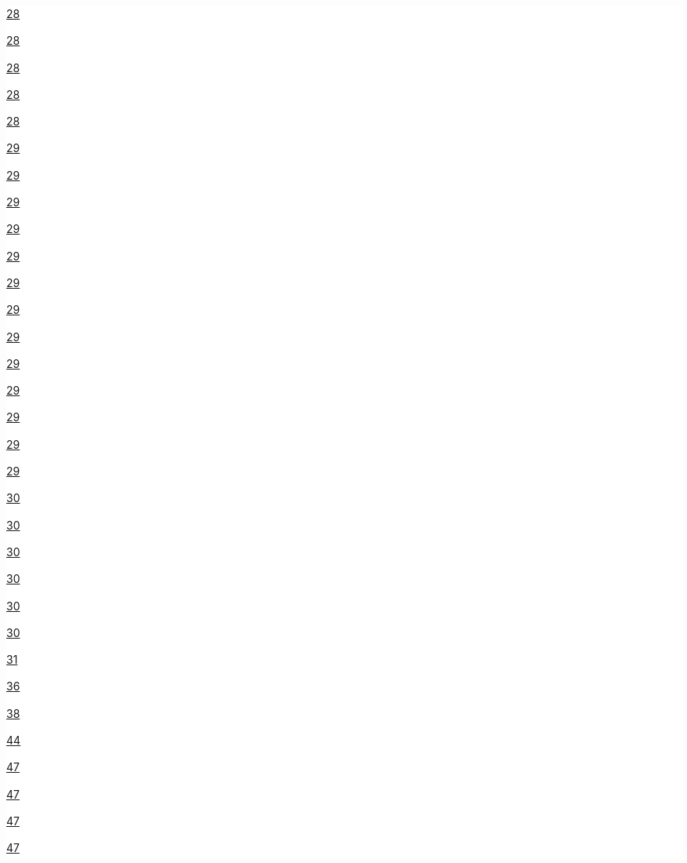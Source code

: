 [28](#actions-at-terminating-call-side)

[28](#initial-addressing-3)

[28](#backward-lcls-negotiation-3)

[28](#access-bearer-assignment-2)

[28](#lcls-through-connection-2)

[29](#lcls-status-reporting-3)

[29](#mgwuser-plane-3)

[29](#basic-mobile-terminating-call-with-sip-i-based-cs-core-network)

[29](#general-8)

[29](#actions-at-intermediate-nodes-including-gmsc-1)

[29](#initial-addressing-4)

[29](#backward-lcls-negotiation-4)

[29](#through-connection-1)

[29](#lcls-status-reporting-within-cn-1)

[29](#mgwuser-plane-4)

[29](#actions-at-terminating-call-side-1)

[29](#initial-addressing-5)

[29](#backward-lcls-negotiation-5)

[30](#access-bearer-assignment-3)

[30](#lcls-through-connection-3)

[30](#lcls-status-reporting-4)

[30](#mgwuser-plane-5)

[30](#basic-mobile-to-mobile-end-to-end-call-examples)

[30](#basic-call-establishment-connection-model-for-lcls)

[31](#lcls-established-basic-call-example-with-bicc-based-cs-core-network-forward-bearer-establishment)

[36](#lcls-not-established-basic-call-example-with-bicc-based-cs-core-network)

[38](#lcls-established-basic-call-example-with-sip-i-based-cs-core-network)

[44](#lcls-established-basic-call-example-with-bicc-based-cs-core-network-backward-bearer-establishment)

[47](#call-clearing-and-lcls-breakre-establishment)

[47](#call-clearing)

[47](#lcls-break)

[47](#msc-server-initiated)
